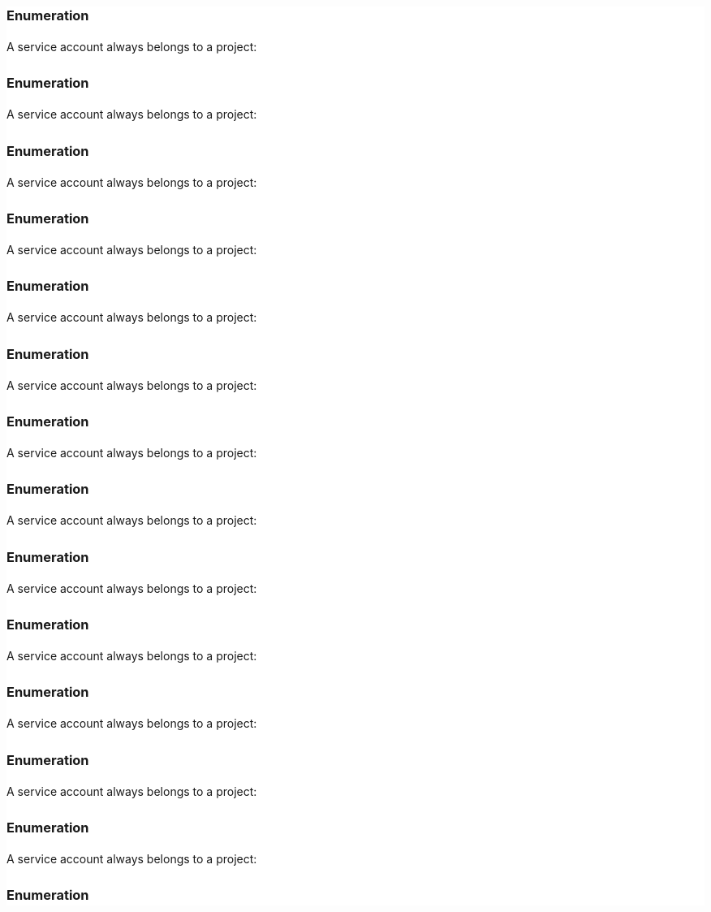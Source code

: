 ### Enumeration

A service account always belongs to a project: 

### Enumeration

A service account always belongs to a project: 

### Enumeration

A service account always belongs to a project: 

### Enumeration

A service account always belongs to a project: 

### Enumeration

A service account always belongs to a project: 

### Enumeration

A service account always belongs to a project: 

### Enumeration

A service account always belongs to a project: 

### Enumeration

A service account always belongs to a project: 

### Enumeration

A service account always belongs to a project: 

### Enumeration

A service account always belongs to a project: 

### Enumeration

A service account always belongs to a project: 

### Enumeration

A service account always belongs to a project: 

### Enumeration

A service account always belongs to a project: 

### Enumeration
